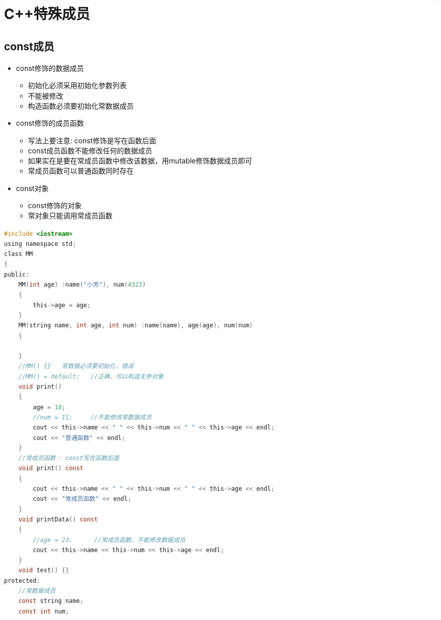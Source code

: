 # C++特殊成员

## const成员

- const修饰的数据成员

   - 初始化必须采用初始化参数列表
   - 不能被修改
   - 构造函数必须要初始化常数据成员



- const修饰的成员函数

   - 写法上要注意: const修饰是写在函数后面
   - const成员函数不能修改任何的数据成员
   - 如果实在是要在常成员函数中修改该数据，用mutable修饰数据成员即可
   - 常成员函数可以普通函数同时存在



- const对象

   - const修饰的对象
   - 常对象只能调用常成员函数



```c
#include <iostream>
using namespace std;
class MM
{
public:
	MM(int age) :name("小芳"), num(4323)
	{
		this->age = age;
	}
	MM(string name, int age, int num) :name(name), age(age), num(num)
	{

	}
	//MM() {}   常数据必须要初始化，错误
	//MM() = default;   //正确，可以构造无参对象
	void print()
	{
		age = 18;
		//num = 11;		//不能修改常数据成员
		cout << this->name << " " << this->num << " " << this->age << endl;
		cout << "普通函数" << endl;
	}
	//常成员函数： const写在函数后面
	void print() const 
	{
		cout << this->name << " " << this->num << " " << this->age << endl;
		cout << "常成员函数" << endl;
	}
	void printData() const 
	{
		//age = 23;      //常成员函数，不能修改数据成员
		cout << this->name << this->num << this->age << endl;
	}
	void test() {}
protected:
	//常数据成员
	const string name;
	const int num;
```